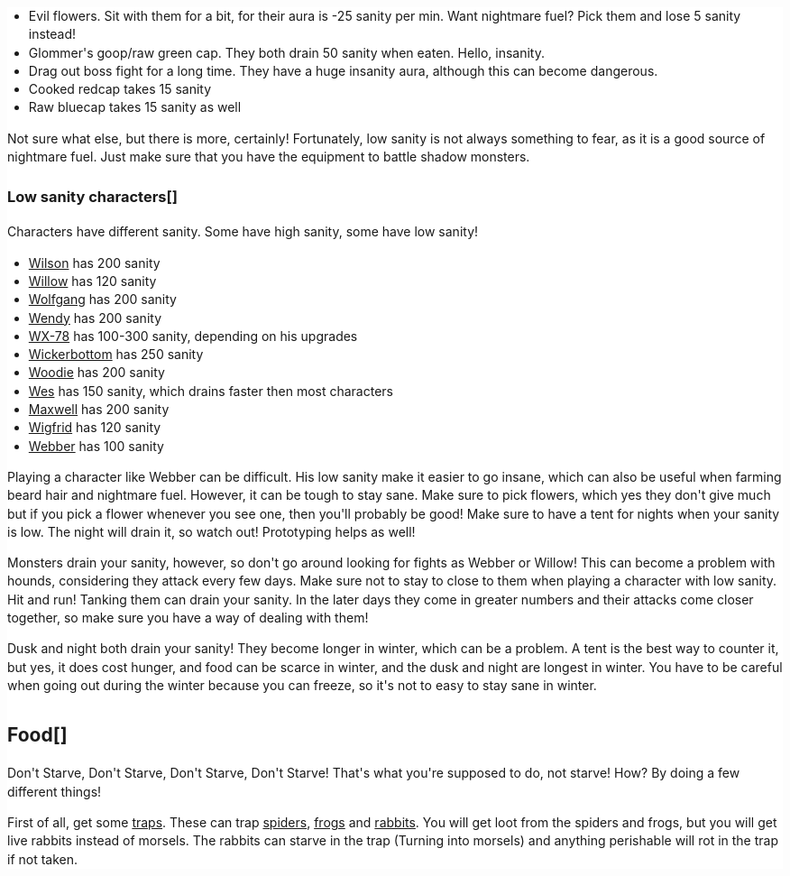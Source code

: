 * Evil flowers. Sit with them for a bit, for their aura is -25 sanity per min. Want nightmare fuel? Pick them and lose 5 sanity instead!
* Glommer's goop/raw green cap. They both drain 50 sanity when eaten. Hello, insanity.
* Drag out boss fight for a long time. They have a huge insanity aura, although this can become dangerous.
* Cooked redcap takes 15 sanity
* Raw bluecap takes 15 sanity as well

Not sure what else, but there is more, certainly! Fortunately, low sanity is not always something to fear, as it is a good source of nightmare fuel. Just make sure that you have the equipment to battle shadow monsters.

### Low sanity characters[]

Characters have different sanity. Some have high sanity, some have low sanity!

* [Wilson](/wiki/Wilson "Wilson") has 200 sanity
* [Willow](/wiki/Willow "Willow") has 120 sanity
* [Wolfgang](/wiki/Wolfgang "Wolfgang") has 200 sanity
* [Wendy](/wiki/Wendy "Wendy") has 200 sanity
* [WX-78](/wiki/WX-78 "WX-78") has 100-300 sanity, depending on his upgrades
* [Wickerbottom](/wiki/Wickerbottom "Wickerbottom") has 250 sanity
* [Woodie](/wiki/Woodie "Woodie") has 200 sanity
* [Wes](/wiki/Wes "Wes") has 150 sanity, which drains faster then most characters
* [Maxwell](/wiki/Maxwell "Maxwell") has 200 sanity
* [Wigfrid](/wiki/Wigfrid "Wigfrid") has 120 sanity
* [Webber](/wiki/Webber "Webber") has 100 sanity

Playing a character like Webber can be difficult. His low sanity make it easier to go insane, which can also be useful when farming beard hair and nightmare fuel. However, it can be tough to stay sane. Make sure to pick flowers, which yes they don't give much but if you pick a flower whenever you see one, then you'll probably be good! Make sure to have a tent for nights when your sanity is low. The night will drain it, so watch out! Prototyping helps as well!

Monsters drain your sanity, however, so don't go around looking for fights as Webber or Willow! This can become a problem with hounds, considering they attack every few days. Make sure not to stay to close to them when playing a character with low sanity. Hit and run! Tanking them can drain your sanity. In the later days they come in greater numbers and their attacks come closer together, so make sure you have a way of dealing with them!

Dusk and night both drain your sanity! They become longer in winter, which can be a problem. A tent is the best way to counter it, but yes, it does cost hunger, and food can be scarce in winter, and the dusk and night are longest in winter. You have to be careful when going out during the winter because you can freeze, so it's not to easy to stay sane in winter.

## Food[]

Don't Starve, Don't Starve, Don't Starve, Don't Starve! That's what you're supposed to do, not starve! How? By doing a few different things!

First of all, get some [traps](/wiki/Traps "Traps"). These can trap [spiders](/wiki/Spiders "Spiders"), [frogs](/wiki/Frogs "Frogs") and [rabbits](/wiki/Rabbits "Rabbits"). You will get loot from the spiders and frogs, but you will get live rabbits instead of morsels. The rabbits can starve in the trap (Turning into morsels) and anything perishable will rot in the trap if not taken.
